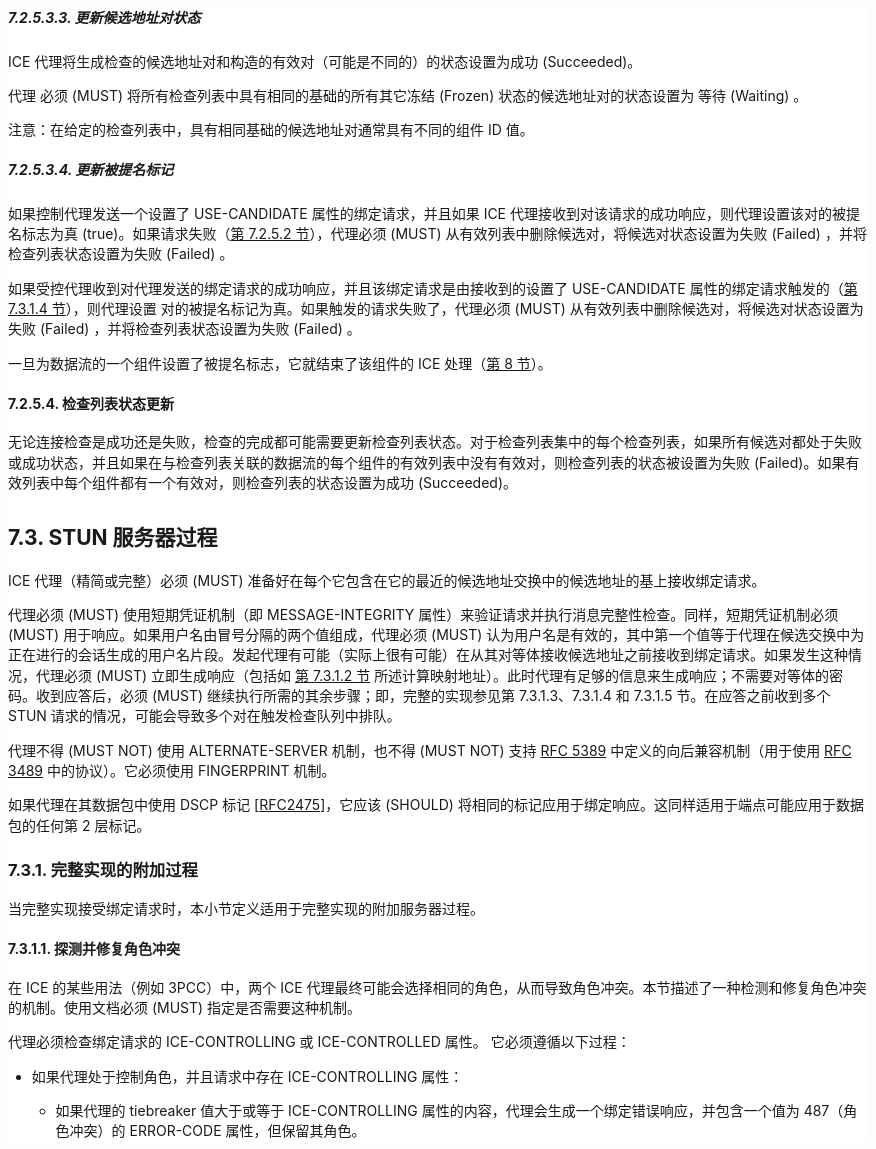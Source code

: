 ##### 7.2.5.3.3. 更新候选地址对状态

ICE 代理将生成检查的候选地址对和构造的有效对（可能是不同的）的状态设置为成功 (Succeeded)。

代理 必须 (MUST) 将所有检查列表中具有相同的基础的所有其它冻结 (Frozen) 状态的候选地址对的状态设置为 等待 (Waiting) 。

注意：在给定的检查列表中，具有相同基础的候选地址对通常具有不同的组件 ID 值。

##### 7.2.5.3.4. 更新被提名标记

如果控制代理发送一个设置了 USE-CANDIDATE 属性的绑定请求，并且如果 ICE 代理接收到对该请求的成功响应，则代理设置该对的被提名标志为真 (true)。如果请求失败（[第 7.2.5.2 节](https://www.rfc-editor.org/rfc/rfc8445.html#section-7.2.5.2)），代理必须 (MUST) 从有效列表中删除候选对，将候选对状态设置为失败 (Failed) ，并将检查列表状态设置为失败 (Failed) 。

如果受控代理收到对代理发送的绑定请求的成功响应，并且该绑定请求是由接收到的设置了 USE-CANDIDATE 属性的绑定请求触发的（[第 7.3.1.4 节](https://www.rfc-editor.org/rfc/rfc8445.html#section-7.3.1.4)），则代理设置 对的被提名标记为真。如果触发的请求失败了，代理必须 (MUST) 从有效列表中删除候选对，将候选对状态设置为失败 (Failed) ，并将检查列表状态设置为失败 (Failed) 。

一旦为数据流的一个组件设置了被提名标志，它就结束了该组件的 ICE 处理（[第 8 节](https://www.rfc-editor.org/rfc/rfc8445.html#section-8)）。

#### 7.2.5.4. 检查列表状态更新

无论连接检查是成功还是失败，检查的完成都可能需要更新检查列表状态。对于检查列表集中的每个检查列表，如果所有候选对都处于失败或成功状态，并且如果在与检查列表关联的数据流的每个组件的有效列表中没有有效对，则检查列表的状态被设置为失败 (Failed)。如果有效列表中每个组件都有一个有效对，则检查列表的状态设置为成功 (Succeeded)。

## 7.3. STUN 服务器过程

ICE 代理（精简或完整）必须 (MUST) 准备好在每个它包含在它的最近的候选地址交换中的候选地址的基上接收绑定请求。

代理必须 (MUST) 使用短期凭证机制（即 MESSAGE-INTEGRITY 属性）来验证请求并执行消息完整性检查。同样，短期凭证机制必须 (MUST) 用于响应。如果用户名由冒号分隔的两个值组成，代理必须 (MUST) 认为用户名是有效的，其中第一个值等于代理在候选交换中为正在进行的会话生成的用户名片段。发起代理有可能（实际上很有可能）在从其对等体接收候选地址之前接收到绑定请求。如果发生这种情况，代理必须 (MUST) 立即生成响应（包括如 [第 7.3.1.2 节](https://www.rfc-editor.org/rfc/rfc8445.html#section-7.3.1.2) 所述计算映射地址）。此时代理有足够的信息来生成响应；不需要对等体的密码。收到应答后，必须 (MUST) 继续执行所需的其余步骤；即，完整的实现参见第 7.3.1.3、7.3.1.4 和 7.3.1.5 节。在应答之前收到多个 STUN 请求的情况，可能会导致多个对在触发检查队列中排队。

代理不得 (MUST NOT) 使用 ALTERNATE-SERVER 机制，也不得 (MUST NOT) 支持 [RFC 5389](https://www.rfc-editor.org/rfc/rfc5389) 中定义的向后兼容机制（用于使用 [RFC 3489](https://www.rfc-editor.org/rfc/rfc3489) 中的协议）。它必须使用 FINGERPRINT 机制。

如果代理在其数据包中使用 DSCP 标记 [[RFC2475](https://www.rfc-editor.org/rfc/rfc2475)]，它应该 (SHOULD) 将相同的标记应用于绑定响应。这同样适用于端点可能应用于数据包的任何第 2 层标记。

### 7.3.1. 完整实现的附加过程

当完整实现接受绑定请求时，本小节定义适用于完整实现的附加服务器过程。

#### 7.3.1.1. 探测并修复角色冲突

在 ICE 的某些用法（例如 3PCC）中，两个 ICE 代理最终可能会选择相同的角色，从而导致角色冲突。本节描述了一种检测和修复角色冲突的机制。使用文档必须 (MUST) 指定是否需要这种机制。

代理必须检查绑定请求的 ICE-CONTROLLING 或 ICE-CONTROLLED 属性。 它必须遵循以下过程：

 * 如果代理处于控制角色，并且请求中存在 ICE-CONTROLLING 属性：

     * 如果代理的 tiebreaker 值大于或等于 ICE-CONTROLLING 属性的内容，代理会生成一个绑定错误响应，并包含一个值为 487（角色冲突）的 ERROR-CODE 属性，但保留其角色。
